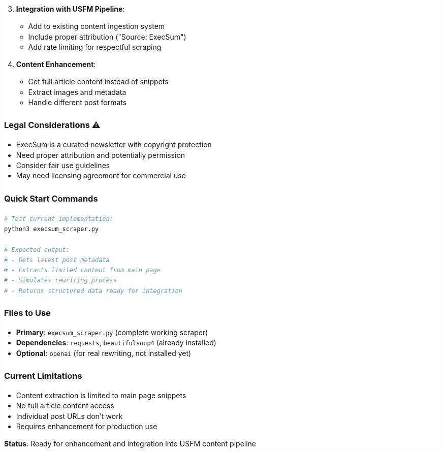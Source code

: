 3. **Integration with USFM Pipeline**:
   - Add to existing content ingestion system
   - Include proper attribution ("Source: ExecSum")
   - Add rate limiting for respectful scraping

4. **Content Enhancement**:
   - Get full article content instead of snippets
   - Extract images and metadata
   - Handle different post formats

### Legal Considerations ⚠️
- ExecSum is a curated newsletter with copyright protection
- Need proper attribution and potentially permission
- Consider fair use guidelines
- May need licensing agreement for commercial use

### Quick Start Commands
```bash
# Test current implementation:
python3 execsum_scraper.py

# Expected output:
# - Gets latest post metadata
# - Extracts limited content from main page
# - Simulates rewriting process
# - Returns structured data ready for integration
```

### Files to Use
- **Primary**: `execsum_scraper.py` (complete working scraper)
- **Dependencies**: `requests`, `beautifulsoup4` (already installed)
- **Optional**: `openai` (for real rewriting, not installed yet)

### Current Limitations
- Content extraction is limited to main page snippets
- No full article content access
- Individual post URLs don't work
- Requires enhancement for production use

**Status**: Ready for enhancement and integration into USFM content pipeline
